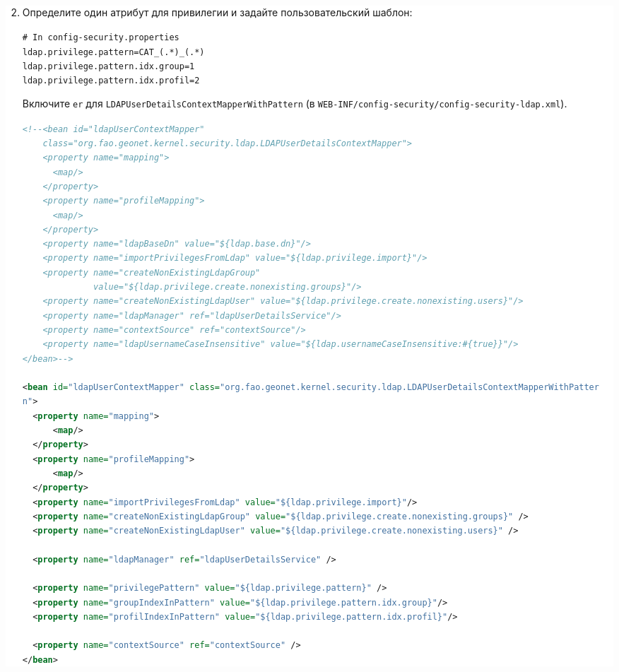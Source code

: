 2.  Определите один атрибут для привилегии и задайте пользовательский шаблон:

    ``` text
    # In config-security.properties
    ldap.privilege.pattern=CAT_(.*)_(.*)
    ldap.privilege.pattern.idx.group=1
    ldap.privilege.pattern.idx.profil=2
    ```

    Включите `er` для `LDAPUserDetailsContextMapperWithPattern` (в `WEB-INF/config-security/config-security-ldap.xml`).

    ``` xml
    <!--<bean id="ldapUserContextMapper"
        class="org.fao.geonet.kernel.security.ldap.LDAPUserDetailsContextMapper">
        <property name="mapping">
          <map/>
        </property>
        <property name="profileMapping">
          <map/>
        </property>
        <property name="ldapBaseDn" value="${ldap.base.dn}"/>
        <property name="importPrivilegesFromLdap" value="${ldap.privilege.import}"/>
        <property name="createNonExistingLdapGroup"
                  value="${ldap.privilege.create.nonexisting.groups}"/>
        <property name="createNonExistingLdapUser" value="${ldap.privilege.create.nonexisting.users}"/>
        <property name="ldapManager" ref="ldapUserDetailsService"/>
        <property name="contextSource" ref="contextSource"/>
        <property name="ldapUsernameCaseInsensitive" value="${ldap.usernameCaseInsensitive:#{true}}"/>
    </bean>-->

    <bean id="ldapUserContextMapper" class="org.fao.geonet.kernel.security.ldap.LDAPUserDetailsContextMapperWithPattern">
      <property name="mapping">
          <map/>
      </property>
      <property name="profileMapping">
          <map/>
      </property>
      <property name="importPrivilegesFromLdap" value="${ldap.privilege.import}"/>
      <property name="createNonExistingLdapGroup" value="${ldap.privilege.create.nonexisting.groups}" />
      <property name="createNonExistingLdapUser" value="${ldap.privilege.create.nonexisting.users}" />

      <property name="ldapManager" ref="ldapUserDetailsService" />

      <property name="privilegePattern" value="${ldap.privilege.pattern}" />
      <property name="groupIndexInPattern" value="${ldap.privilege.pattern.idx.group}"/>
      <property name="profilIndexInPattern" value="${ldap.privilege.pattern.idx.profil}"/>

      <property name="contextSource" ref="contextSource" />
    </bean>
    ```
